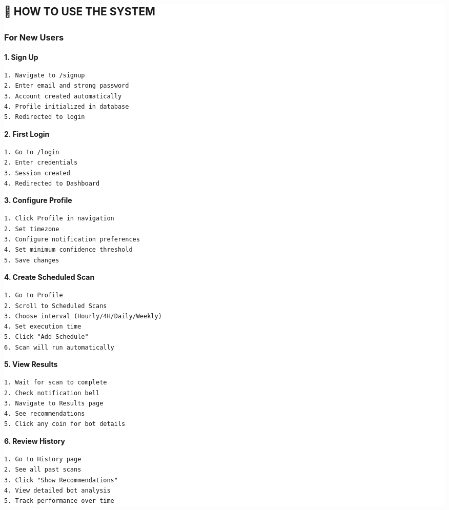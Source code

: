 ## 🎯 HOW TO USE THE SYSTEM

### For New Users

**1. Sign Up**
```
1. Navigate to /signup
2. Enter email and strong password
3. Account created automatically
4. Profile initialized in database
5. Redirected to login
```

**2. First Login**
```
1. Go to /login
2. Enter credentials
3. Session created
4. Redirected to Dashboard
```

**3. Configure Profile**
```
1. Click Profile in navigation
2. Set timezone
3. Configure notification preferences
4. Set minimum confidence threshold
5. Save changes
```

**4. Create Scheduled Scan**
```
1. Go to Profile
2. Scroll to Scheduled Scans
3. Choose interval (Hourly/4H/Daily/Weekly)
4. Set execution time
5. Click "Add Schedule"
6. Scan will run automatically
```

**5. View Results**
```
1. Wait for scan to complete
2. Check notification bell
3. Navigate to Results page
4. See recommendations
5. Click any coin for bot details
```

**6. Review History**
```
1. Go to History page
2. See all past scans
3. Click "Show Recommendations"
4. View detailed bot analysis
5. Track performance over time
```
